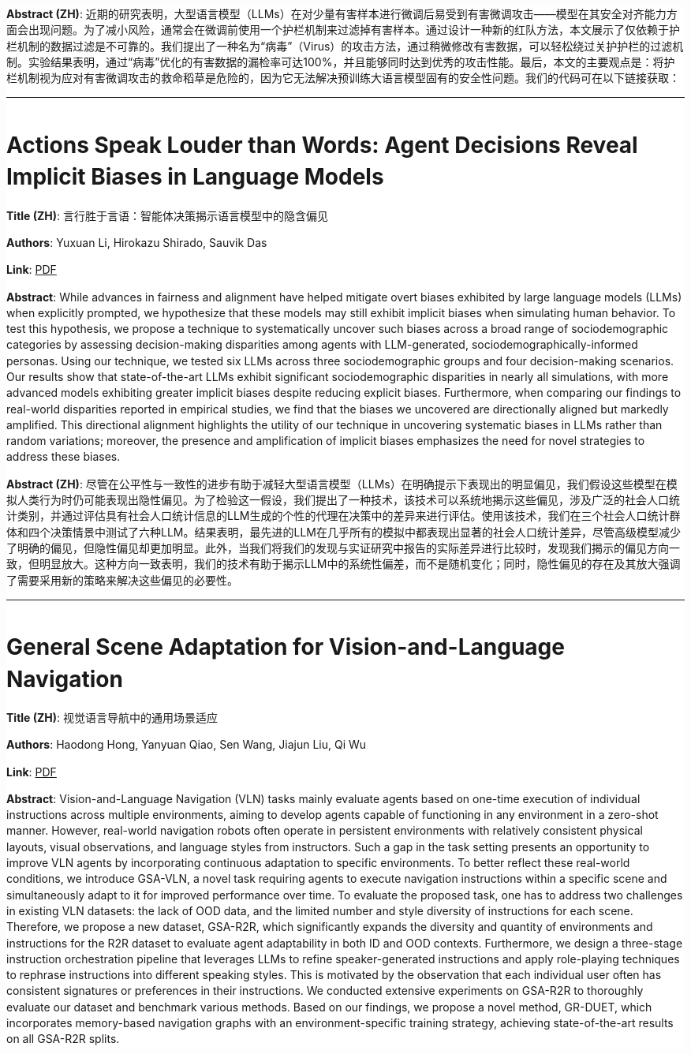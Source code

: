 **Abstract (ZH)**: 近期的研究表明，大型语言模型（LLMs）在对少量有害样本进行微调后易受到有害微调攻击——模型在其安全对齐能力方面会出现问题。为了减小风险，通常会在微调前使用一个护栏机制来过滤掉有害样本。通过设计一种新的红队方法，本文展示了仅依赖于护栏机制的数据过滤是不可靠的。我们提出了一种名为“病毒”（Virus）的攻击方法，通过稍微修改有害数据，可以轻松绕过关护护栏的过滤机制。实验结果表明，通过“病毒”优化的有害数据的漏检率可达100%，并且能够同时达到优秀的攻击性能。最后，本文的主要观点是：将护栏机制视为应对有害微调攻击的救命稻草是危险的，因为它无法解决预训练大语言模型固有的安全性问题。我们的代码可在以下链接获取：[](https://) 

---
# Actions Speak Louder than Words: Agent Decisions Reveal Implicit Biases in Language Models 

**Title (ZH)**: 言行胜于言语：智能体决策揭示语言模型中的隐含偏见 

**Authors**: Yuxuan Li, Hirokazu Shirado, Sauvik Das  

**Link**: [PDF](https://arxiv.org/pdf/2501.17420)  

**Abstract**: While advances in fairness and alignment have helped mitigate overt biases exhibited by large language models (LLMs) when explicitly prompted, we hypothesize that these models may still exhibit implicit biases when simulating human behavior. To test this hypothesis, we propose a technique to systematically uncover such biases across a broad range of sociodemographic categories by assessing decision-making disparities among agents with LLM-generated, sociodemographically-informed personas. Using our technique, we tested six LLMs across three sociodemographic groups and four decision-making scenarios. Our results show that state-of-the-art LLMs exhibit significant sociodemographic disparities in nearly all simulations, with more advanced models exhibiting greater implicit biases despite reducing explicit biases. Furthermore, when comparing our findings to real-world disparities reported in empirical studies, we find that the biases we uncovered are directionally aligned but markedly amplified. This directional alignment highlights the utility of our technique in uncovering systematic biases in LLMs rather than random variations; moreover, the presence and amplification of implicit biases emphasizes the need for novel strategies to address these biases. 

**Abstract (ZH)**: 尽管在公平性与一致性的进步有助于减轻大型语言模型（LLMs）在明确提示下表现出的明显偏见，我们假设这些模型在模拟人类行为时仍可能表现出隐性偏见。为了检验这一假设，我们提出了一种技术，该技术可以系统地揭示这些偏见，涉及广泛的社会人口统计类别，并通过评估具有社会人口统计信息的LLM生成的个性的代理在决策中的差异来进行评估。使用该技术，我们在三个社会人口统计群体和四个决策情景中测试了六种LLM。结果表明，最先进的LLM在几乎所有的模拟中都表现出显著的社会人口统计差异，尽管高级模型减少了明确的偏见，但隐性偏见却更加明显。此外，当我们将我们的发现与实证研究中报告的实际差异进行比较时，发现我们揭示的偏见方向一致，但明显放大。这种方向一致表明，我们的技术有助于揭示LLM中的系统性偏差，而不是随机变化；同时，隐性偏见的存在及其放大强调了需要采用新的策略来解决这些偏见的必要性。 

---
# General Scene Adaptation for Vision-and-Language Navigation 

**Title (ZH)**: 视觉语言导航中的通用场景适应 

**Authors**: Haodong Hong, Yanyuan Qiao, Sen Wang, Jiajun Liu, Qi Wu  

**Link**: [PDF](https://arxiv.org/pdf/2501.17403)  

**Abstract**: Vision-and-Language Navigation (VLN) tasks mainly evaluate agents based on one-time execution of individual instructions across multiple environments, aiming to develop agents capable of functioning in any environment in a zero-shot manner. However, real-world navigation robots often operate in persistent environments with relatively consistent physical layouts, visual observations, and language styles from instructors. Such a gap in the task setting presents an opportunity to improve VLN agents by incorporating continuous adaptation to specific environments. To better reflect these real-world conditions, we introduce GSA-VLN, a novel task requiring agents to execute navigation instructions within a specific scene and simultaneously adapt to it for improved performance over time. To evaluate the proposed task, one has to address two challenges in existing VLN datasets: the lack of OOD data, and the limited number and style diversity of instructions for each scene. Therefore, we propose a new dataset, GSA-R2R, which significantly expands the diversity and quantity of environments and instructions for the R2R dataset to evaluate agent adaptability in both ID and OOD contexts. Furthermore, we design a three-stage instruction orchestration pipeline that leverages LLMs to refine speaker-generated instructions and apply role-playing techniques to rephrase instructions into different speaking styles. This is motivated by the observation that each individual user often has consistent signatures or preferences in their instructions. We conducted extensive experiments on GSA-R2R to thoroughly evaluate our dataset and benchmark various methods. Based on our findings, we propose a novel method, GR-DUET, which incorporates memory-based navigation graphs with an environment-specific training strategy, achieving state-of-the-art results on all GSA-R2R splits. 

